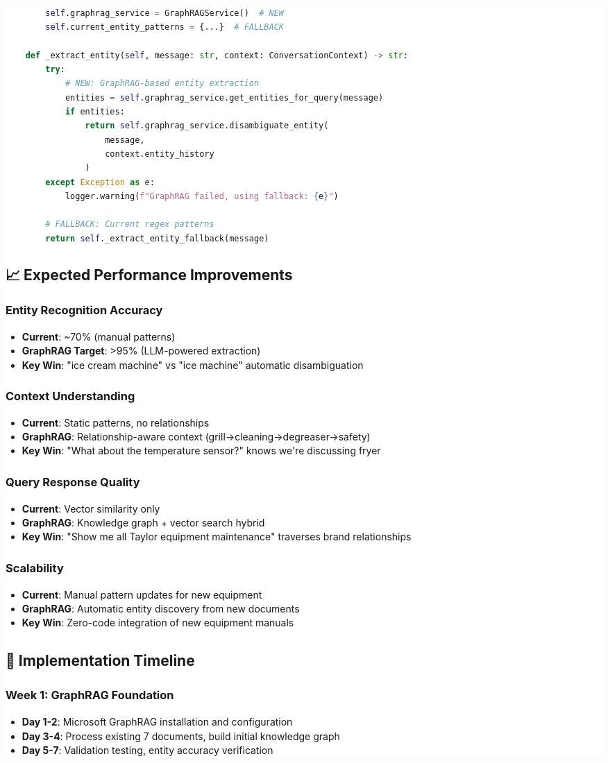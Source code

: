 ```python
        self.graphrag_service = GraphRAGService()  # NEW
        self.current_entity_patterns = {...}  # FALLBACK
    
    def _extract_entity(self, message: str, context: ConversationContext) -> str:
        try:
            # NEW: GraphRAG-based entity extraction
            entities = self.graphrag_service.get_entities_for_query(message)
            if entities:
                return self.graphrag_service.disambiguate_entity(
                    message, 
                    context.entity_history
                )
        except Exception as e:
            logger.warning(f"GraphRAG failed, using fallback: {e}")
        
        # FALLBACK: Current regex patterns
        return self._extract_entity_fallback(message)
```

## 📈 **Expected Performance Improvements**

### **Entity Recognition Accuracy**
- **Current**: ~70% (manual patterns)
- **GraphRAG Target**: >95% (LLM-powered extraction)
- **Key Win**: "ice cream machine" vs "ice machine" automatic disambiguation

### **Context Understanding**
- **Current**: Static patterns, no relationships
- **GraphRAG**: Relationship-aware context (grill→cleaning→degreaser→safety)
- **Key Win**: "What about the temperature sensor?" knows we're discussing fryer

### **Query Response Quality**
- **Current**: Vector similarity only
- **GraphRAG**: Knowledge graph + vector search hybrid
- **Key Win**: "Show me all Taylor equipment maintenance" traverses brand relationships

### **Scalability**
- **Current**: Manual pattern updates for new equipment
- **GraphRAG**: Automatic entity discovery from new documents
- **Key Win**: Zero-code integration of new equipment manuals

## 🚀 **Implementation Timeline**

### **Week 1: GraphRAG Foundation**
- **Day 1-2**: Microsoft GraphRAG installation and configuration
- **Day 3-4**: Process existing 7 documents, build initial knowledge graph
- **Day 5-7**: Validation testing, entity accuracy verification
